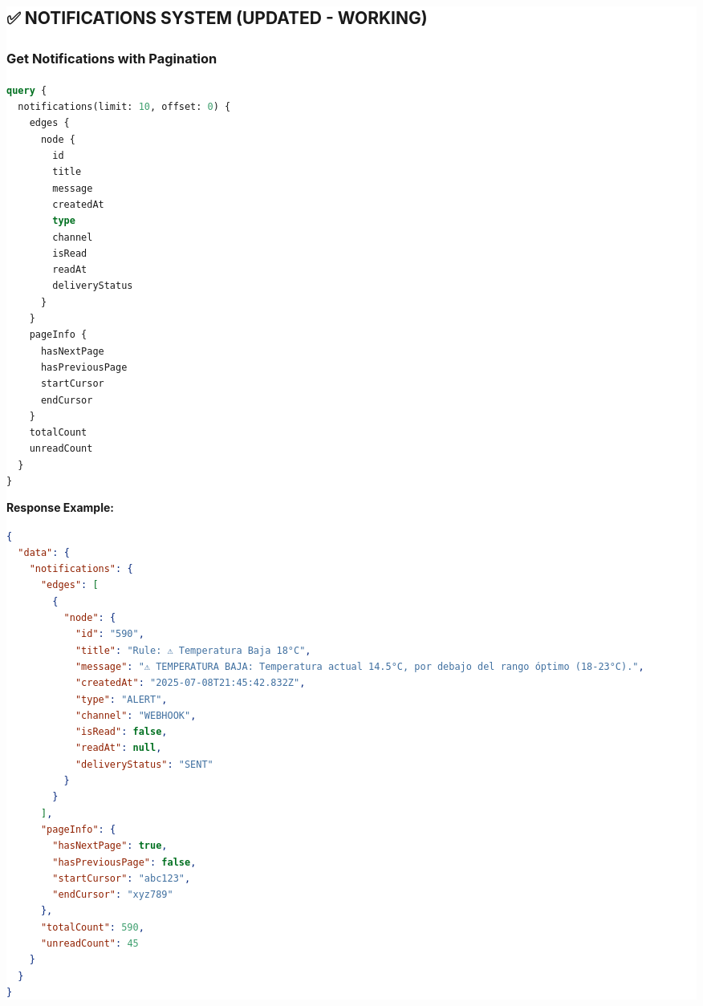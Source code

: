 ## ✅ NOTIFICATIONS SYSTEM (UPDATED - WORKING)

### Get Notifications with Pagination
```graphql
query {
  notifications(limit: 10, offset: 0) {
    edges {
      node {
        id
        title
        message
        createdAt
        type
        channel
        isRead
        readAt
        deliveryStatus
      }
    }
    pageInfo {
      hasNextPage
      hasPreviousPage
      startCursor
      endCursor
    }
    totalCount
    unreadCount
  }
}
```

**Response Example:**
```json
{
  "data": {
    "notifications": {
      "edges": [
        {
          "node": {
            "id": "590",
            "title": "Rule: ⚠️ Temperatura Baja 18°C",
            "message": "⚠️ TEMPERATURA BAJA: Temperatura actual 14.5°C, por debajo del rango óptimo (18-23°C).",
            "createdAt": "2025-07-08T21:45:42.832Z",
            "type": "ALERT",
            "channel": "WEBHOOK",
            "isRead": false,
            "readAt": null,
            "deliveryStatus": "SENT"
          }
        }
      ],
      "pageInfo": {
        "hasNextPage": true,
        "hasPreviousPage": false,
        "startCursor": "abc123",
        "endCursor": "xyz789"
      },
      "totalCount": 590,
      "unreadCount": 45
    }
  }
}
```